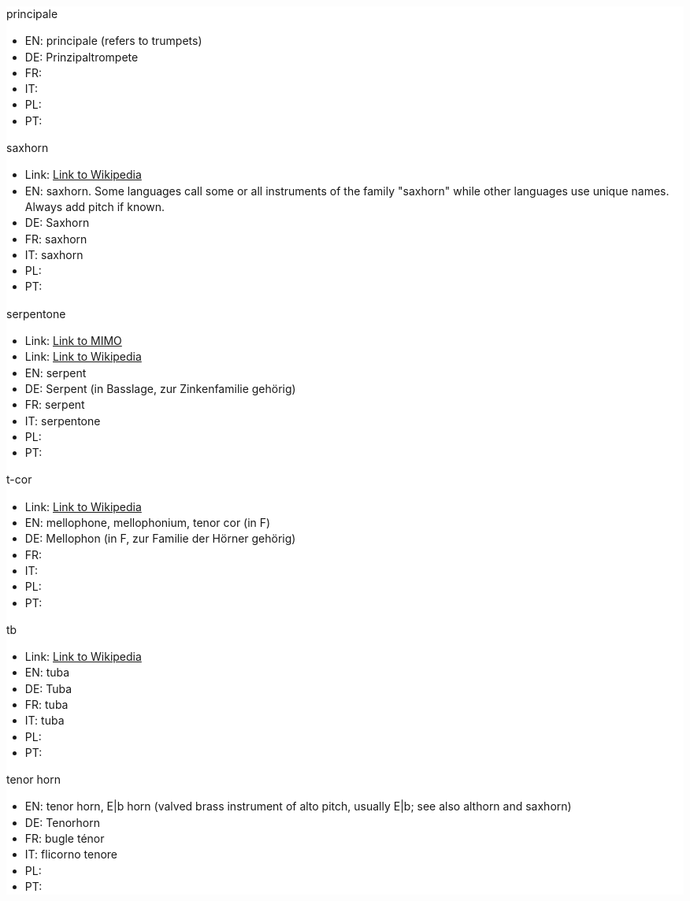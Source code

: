 principale

- EN: principale (refers to trumpets)
- DE: Prinzipaltrompete
- FR:
- IT:
- PL:
- PT:

saxhorn

- Link: [Link to Wikipedia](https://en.wikipedia.org/wiki/Saxhorn)
- EN: saxhorn. Some languages call some or all instruments of the family "saxhorn" while other languages use unique names. Always add pitch if known.
- DE: Saxhorn
- FR: saxhorn
- IT: saxhorn
- PL:
- PT:

serpentone

- Link: [Link to MIMO](http://www.mimo-international.com/MIMO/doc/IFD/MINIM_UK_22514)
- Link: [Link to Wikipedia](https://en.wikipedia.org/wiki/Serpent_(instrument))
- EN: serpent
- DE: Serpent (in Basslage, zur Zinkenfamilie gehörig)
- FR: serpent
- IT: serpentone
- PL:
- PT:

t-cor

- Link: [Link to Wikipedia](https://en.wikipedia.org/wiki/Mellophone)
- EN: mellophone, mellophonium, tenor cor (in F)
- DE: Mellophon (in F, zur Familie der Hörner gehörig)
- FR:
- IT:
- PL:
- PT:

tb

- Link: [Link to Wikipedia](https://en.wikipedia.org/wiki/Tuba)
- EN: tuba
- DE: Tuba
- FR: tuba
- IT: tuba
- PL:
- PT:

tenor horn

- EN: tenor horn, E\|b horn (valved brass instrument of alto pitch, usually E\|b; see also althorn and saxhorn)
- DE: Tenorhorn
- FR: bugle ténor
- IT: flicorno tenore
- PL:
- PT:
